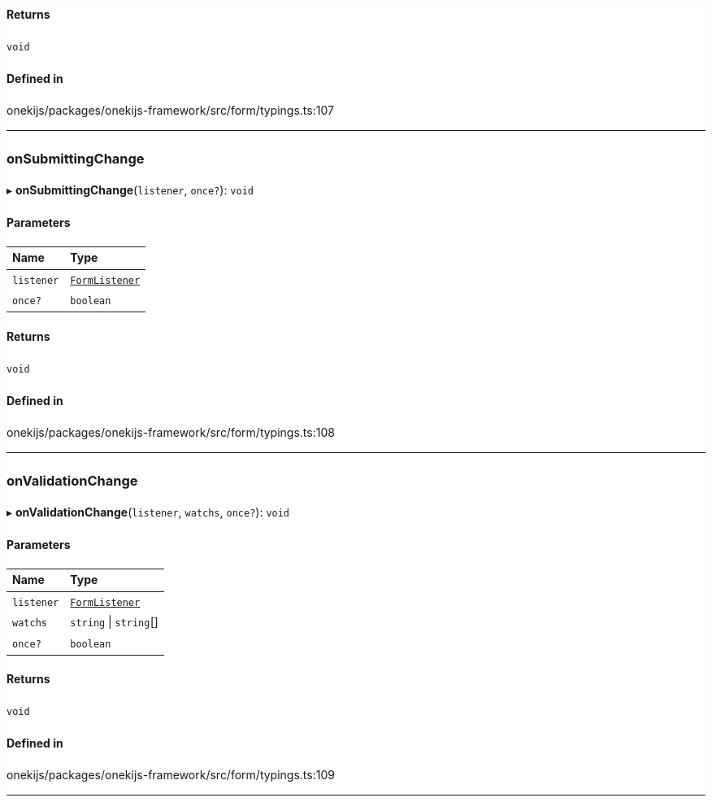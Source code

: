 #### Returns

`void`

#### Defined in

onekijs/packages/onekijs-framework/src/form/typings.ts:107

___

### onSubmittingChange

▸ **onSubmittingChange**(`listener`, `once?`): `void`

#### Parameters

| Name | Type |
| :------ | :------ |
| `listener` | [`FormListener`](../types/FormListener.md) |
| `once?` | `boolean` |

#### Returns

`void`

#### Defined in

onekijs/packages/onekijs-framework/src/form/typings.ts:108

___

### onValidationChange

▸ **onValidationChange**(`listener`, `watchs`, `once?`): `void`

#### Parameters

| Name | Type |
| :------ | :------ |
| `listener` | [`FormListener`](../types/FormListener.md) |
| `watchs` | `string` \| `string`[] |
| `once?` | `boolean` |

#### Returns

`void`

#### Defined in

onekijs/packages/onekijs-framework/src/form/typings.ts:109

___
